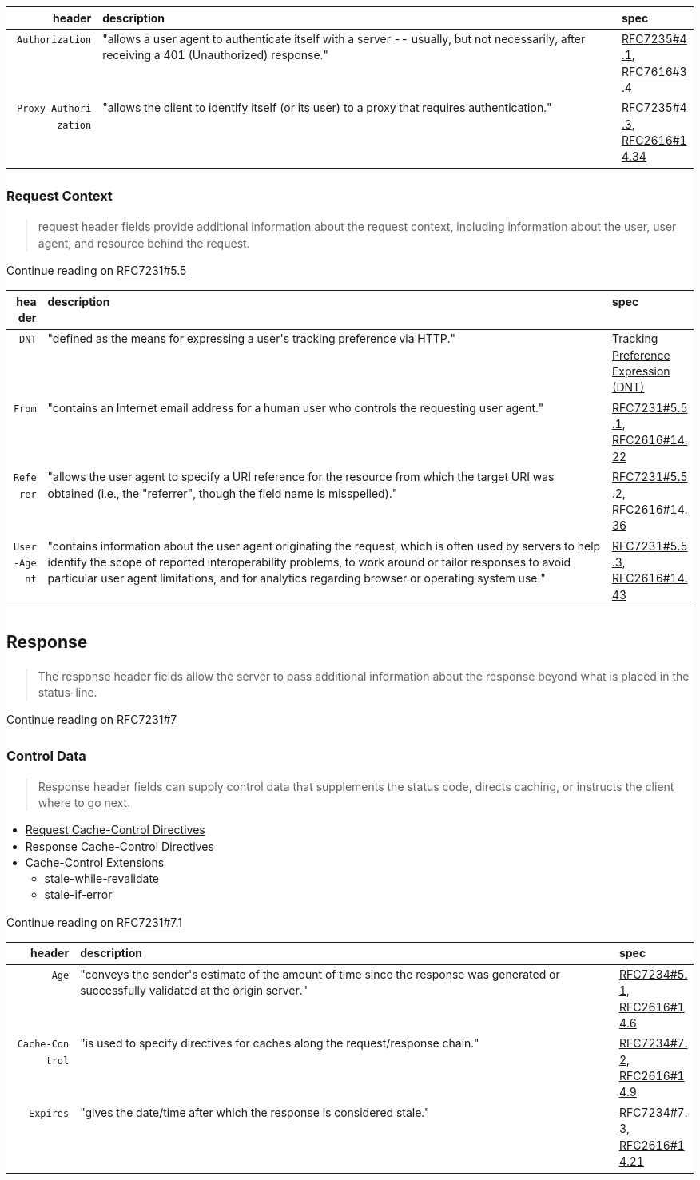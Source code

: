 header | description | spec
-----: | :---------- | :---
`Authorization` | "allows a user agent to authenticate itself with a server -- usually, but not necessarily, after receiving a 401 (Unauthorized) response." | [RFC7235#4.1](https://tools.ietf.org/html/rfc7235#section-4.1),<br>[RFC7616#3.4](https://tools.ietf.org/html/rfc7616#section-3.4)
`Proxy-Authorization` | "allows the client to identify itself (or its user) to a proxy that requires authentication." | [RFC7235#4.3](https://tools.ietf.org/html/rfc7235#section-4.3),<br>[RFC2616#14.34](https://tools.ietf.org/html/rfc2616#section-14.34)

### Request Context

> request header fields provide additional information about the request context, including information about the user, user agent, and resource behind the request.

Continue reading on [RFC7231#5.5](https://tools.ietf.org/html/rfc7231#section-5.5)

header | description | spec
-----: | :---------- | :---
`DNT` | "defined as the means for expressing a user's tracking preference via HTTP." | [Tracking Preference Expression (DNT)](https://www.w3.org/TR/tracking-dnt/#dnt-header-field)
`From` | "contains an Internet email address for a human user who controls the requesting user agent." | [RFC7231#5.5.1](https://tools.ietf.org/html/rfc7231#section-5.5.1),<br>[RFC2616#14.22](https://tools.ietf.org/html/rfc2616#section-14.22)
`Referer` | "allows the user agent to specify a URI reference for the resource from which the target URI was obtained (i.e., the "referrer", though the field name is misspelled)." | [RFC7231#5.5.2](https://tools.ietf.org/html/rfc7231#section-5.5.2),<br>[RFC2616#14.36](https://tools.ietf.org/html/rfc2616#section-14.36)
`User-Agent` | "contains information about the user agent originating the request, which is often used by servers to help identify the scope of reported interoperability problems, to work around or tailor responses to avoid particular user agent limitations, and for analytics regarding browser or operating system use." | [RFC7231#5.5.3](https://tools.ietf.org/html/rfc7231#section-5.5.3),<br>[RFC2616#14.43](https://tools.ietf.org/html/rfc2616#section-14.43)

## Response

> The response header fields allow the server to pass additional information about the response beyond what is placed in the status-line.

Continue reading on [RFC7231#7](https://tools.ietf.org/html/rfc7231#section-7)

### Control Data

> Response header fields can supply control data that supplements the status code, directs caching, or instructs the client where to go next.

* [Request Cache-Control Directives](https://tools.ietf.org/html/rfc7234#section-5.2.1)
* [Response Cache-Control Directives](https://tools.ietf.org/html/rfc7234#section-5.2.2)
* Cache-Control Extensions
  * [stale-while-revalidate](http://tools.ietf.org/html/rfc5861#section-3)
  * [stale-if-error](http://tools.ietf.org/html/rfc5861#section-4)

Continue reading on [RFC7231#7.1](https://tools.ietf.org/html/rfc7231#section-7.1)

header | description | spec
-----: | :---------- | :---
`Age` | "conveys the sender's estimate of the amount of time since the response was generated or successfully validated at the origin server." | [RFC7234#5.1](https://tools.ietf.org/html/rfc7234#section-5.1),<br>[RFC2616#14.6](https://tools.ietf.org/html/rfc2616#section-14.6)
`Cache-Control` | "is used to specify directives for caches along the request/response chain." | [RFC7234#7.2](https://tools.ietf.org/html/rfc7234#section-7.2),<br>[RFC2616#14.9](https://tools.ietf.org/html/rfc2616#section-14.9)
`Expires` | "gives the date/time after which the response is considered stale." | [RFC7234#7.3](https://tools.ietf.org/html/rfc7234#section-7.3),<br>[RFC2616#14.21](https://tools.ietf.org/html/rfc2616#section-14.21)
